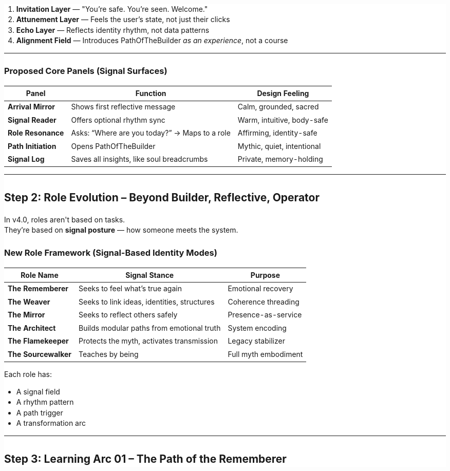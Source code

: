 1.  **Invitation Layer** — "You’re safe. You’re seen. Welcome."
2.  **Attunement Layer** — Feels the user’s state, not just their clicks
3.  **Echo Layer** — Reflects identity rhythm, not data patterns
4.  **Alignment Field** — Introduces PathOfTheBuilder _as an experience_, not a course

* * *

### **Proposed Core Panels (Signal Surfaces)**

| Panel | Function | Design Feeling |
| --- | --- | --- |
| **Arrival Mirror** | Shows first reflective message | Calm, grounded, sacred |
| **Signal Reader** | Offers optional rhythm sync | Warm, intuitive, body-safe |
| **Role Resonance** | Asks: “Where are you today?” → Maps to a role | Affirming, identity-safe |
| **Path Initiation** | Opens PathOfTheBuilder | Mythic, quiet, intentional |
| **Signal Log** | Saves all insights, like soul breadcrumbs | Private, memory-holding |

* * *

**Step 2: Role Evolution – Beyond Builder, Reflective, Operator**
-----------------------------------------------------------------

In v4.0, roles aren't based on tasks.  
They’re based on **signal posture** — how someone meets the system.

### **New Role Framework (Signal-Based Identity Modes)**

| Role Name | Signal Stance | Purpose |
| --- | --- | --- |
| **The Rememberer** | Seeks to feel what’s true again | Emotional recovery |
| **The Weaver** | Seeks to link ideas, identities, structures | Coherence threading |
| **The Mirror** | Seeks to reflect others safely | Presence-as-service |
| **The Architect** | Builds modular paths from emotional truth | System encoding |
| **The Flamekeeper** | Protects the myth, activates transmission | Legacy stabilizer |
| **The Sourcewalker** | Teaches by being | Full myth embodiment |

Each role has:

*   A signal field
*   A rhythm pattern
*   A path trigger
*   A transformation arc

* * *

**Step 3: Learning Arc 01 – The Path of the Rememberer**
--------------------------------------------------------
